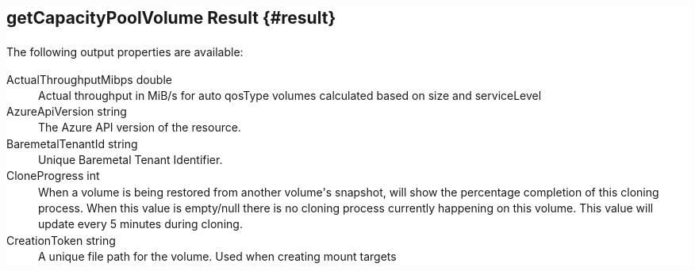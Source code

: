 </pulumi-choosable>
</div>




## getCapacityPoolVolume Result {#result}

The following output properties are available:



<div>
<pulumi-choosable type="language" values="csharp">
<dl class="resources-properties"><dt class="property-"
            title="">
        <span id="actualthroughputmibps_csharp">
<a data-swiftype-name="resource-property" data-swiftype-type="text" href="#actualthroughputmibps_csharp" style="color: inherit; text-decoration: inherit;">Actual<wbr>Throughput<wbr>Mibps</a>
</span>
        <span class="property-indicator"></span>
        <span class="property-type">double</span>
    </dt>
    <dd>Actual throughput in MiB/s for auto qosType volumes calculated based on size and serviceLevel</dd><dt class="property-"
            title="">
        <span id="azureapiversion_csharp">
<a data-swiftype-name="resource-property" data-swiftype-type="text" href="#azureapiversion_csharp" style="color: inherit; text-decoration: inherit;">Azure<wbr>Api<wbr>Version</a>
</span>
        <span class="property-indicator"></span>
        <span class="property-type">string</span>
    </dt>
    <dd>The Azure API version of the resource.</dd><dt class="property-"
            title="">
        <span id="baremetaltenantid_csharp">
<a data-swiftype-name="resource-property" data-swiftype-type="text" href="#baremetaltenantid_csharp" style="color: inherit; text-decoration: inherit;">Baremetal<wbr>Tenant<wbr>Id</a>
</span>
        <span class="property-indicator"></span>
        <span class="property-type">string</span>
    </dt>
    <dd>Unique Baremetal Tenant Identifier.</dd><dt class="property-"
            title="">
        <span id="cloneprogress_csharp">
<a data-swiftype-name="resource-property" data-swiftype-type="text" href="#cloneprogress_csharp" style="color: inherit; text-decoration: inherit;">Clone<wbr>Progress</a>
</span>
        <span class="property-indicator"></span>
        <span class="property-type">int</span>
    </dt>
    <dd>When a volume is being restored from another volume's snapshot, will show the percentage completion of this cloning process. When this value is empty/null there is no cloning process currently happening on this volume. This value will update every 5 minutes during cloning.</dd><dt class="property-"
            title="">
        <span id="creationtoken_csharp">
<a data-swiftype-name="resource-property" data-swiftype-type="text" href="#creationtoken_csharp" style="color: inherit; text-decoration: inherit;">Creation<wbr>Token</a>
</span>
        <span class="property-indicator"></span>
        <span class="property-type">string</span>
    </dt>
    <dd>A unique file path for the volume. Used when creating mount targets</dd><dt class="property-"
            title="">
        <span id="datastoreresourceid_csharp">
